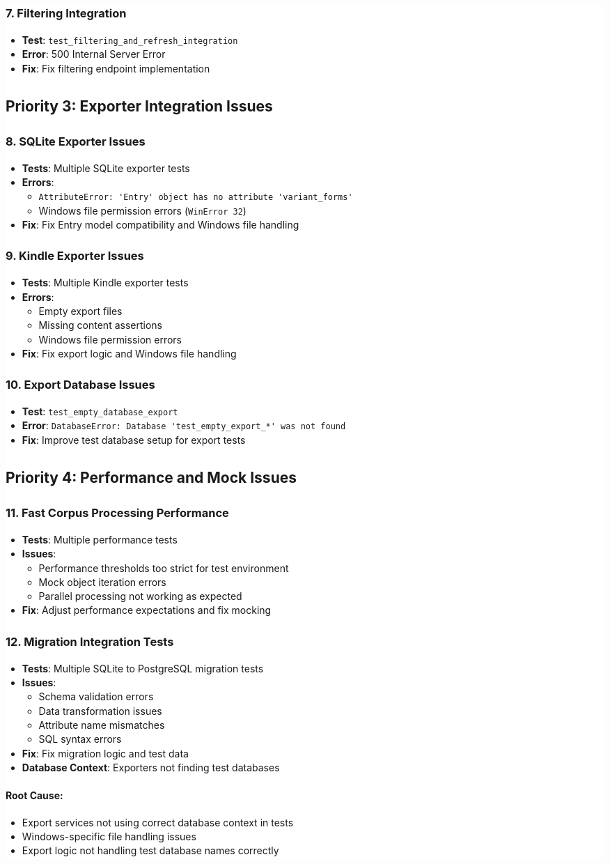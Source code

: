 ### 7. Filtering Integration
- **Test**: `test_filtering_and_refresh_integration`
- **Error**: 500 Internal Server Error
- **Fix**: Fix filtering endpoint implementation

## Priority 3: Exporter Integration Issues

### 8. SQLite Exporter Issues
- **Tests**: Multiple SQLite exporter tests
- **Errors**:
  - `AttributeError: 'Entry' object has no attribute 'variant_forms'`
  - Windows file permission errors (`WinError 32`)
- **Fix**: Fix Entry model compatibility and Windows file handling

### 9. Kindle Exporter Issues
- **Tests**: Multiple Kindle exporter tests
- **Errors**:
  - Empty export files
  - Missing content assertions
  - Windows file permission errors
- **Fix**: Fix export logic and Windows file handling

### 10. Export Database Issues
- **Test**: `test_empty_database_export`
- **Error**: `DatabaseError: Database 'test_empty_export_*' was not found`
- **Fix**: Improve test database setup for export tests

## Priority 4: Performance and Mock Issues

### 11. Fast Corpus Processing Performance
- **Tests**: Multiple performance tests
- **Issues**:
  - Performance thresholds too strict for test environment
  - Mock object iteration errors
  - Parallel processing not working as expected
- **Fix**: Adjust performance expectations and fix mocking

### 12. Migration Integration Tests
- **Tests**: Multiple SQLite to PostgreSQL migration tests
- **Issues**:
  - Schema validation errors
  - Data transformation issues
  - Attribute name mismatches
  - SQL syntax errors
- **Fix**: Fix migration logic and test data
- **Database Context**: Exporters not finding test databases

#### Root Cause:
- Export services not using correct database context in tests
- Windows-specific file handling issues
- Export logic not handling test database names correctly
